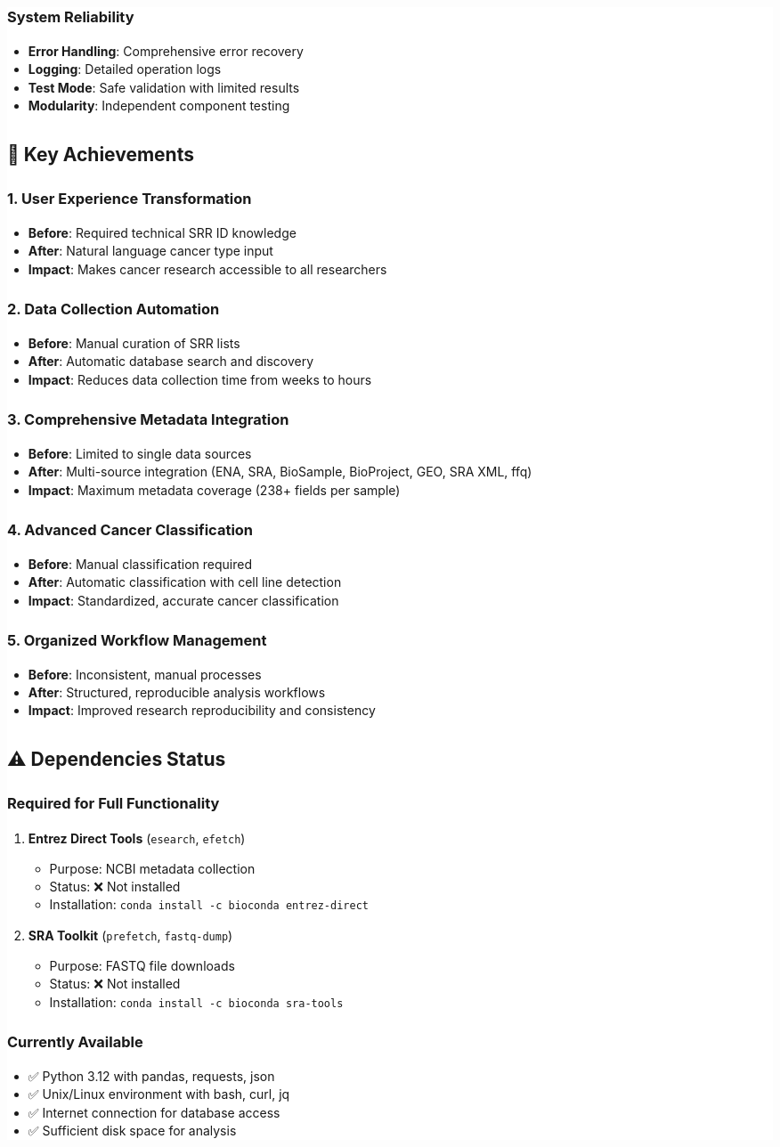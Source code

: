 ### **System Reliability**
- **Error Handling**: Comprehensive error recovery
- **Logging**: Detailed operation logs
- **Test Mode**: Safe validation with limited results
- **Modularity**: Independent component testing

## 🚀 Key Achievements

### **1. User Experience Transformation**
- **Before**: Required technical SRR ID knowledge
- **After**: Natural language cancer type input
- **Impact**: Makes cancer research accessible to all researchers

### **2. Data Collection Automation**
- **Before**: Manual curation of SRR lists
- **After**: Automatic database search and discovery
- **Impact**: Reduces data collection time from weeks to hours

### **3. Comprehensive Metadata Integration**
- **Before**: Limited to single data sources
- **After**: Multi-source integration (ENA, SRA, BioSample, BioProject, GEO, SRA XML, ffq)
- **Impact**: Maximum metadata coverage (238+ fields per sample)

### **4. Advanced Cancer Classification**
- **Before**: Manual classification required
- **After**: Automatic classification with cell line detection
- **Impact**: Standardized, accurate cancer classification

### **5. Organized Workflow Management**
- **Before**: Inconsistent, manual processes
- **After**: Structured, reproducible analysis workflows
- **Impact**: Improved research reproducibility and consistency

## ⚠️ Dependencies Status

### **Required for Full Functionality**
1. **Entrez Direct Tools** (`esearch`, `efetch`)
   - Purpose: NCBI metadata collection
   - Status: ❌ Not installed
   - Installation: `conda install -c bioconda entrez-direct`

2. **SRA Toolkit** (`prefetch`, `fastq-dump`)
   - Purpose: FASTQ file downloads
   - Status: ❌ Not installed
   - Installation: `conda install -c bioconda sra-tools`

### **Currently Available**
- ✅ Python 3.12 with pandas, requests, json
- ✅ Unix/Linux environment with bash, curl, jq
- ✅ Internet connection for database access
- ✅ Sufficient disk space for analysis
